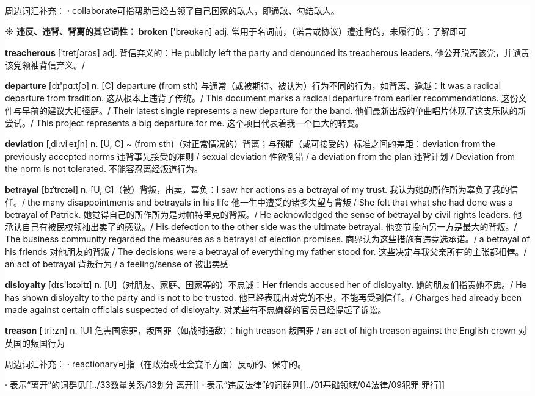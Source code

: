 周边词汇补充：
· collaborate可指帮助已经占领了自己国家的敌人，即通敌、勾结敌人。  

☀ <span class="category">**违反、违背、背离的其它词性：**</span>
<span class="vocabulary">**broken**</span> ['brəʊkən] 
<span class="definition">adj. 常用于名词前，（诺言或协议）遭违背的，未履行的：</span>了解即可
           
<span class="vocabulary">**treacherous**</span> [ˈtretʃərəs]
<span class="definition">adj. 背信弃义的：</span>He publicly left the party and denounced its treacherous leaders. 他公开脱离该党，并谴责该党领袖背信弃义。/

<span class="vocabulary">**departure**</span> [dɪ'pɑːtʃə] 
<span class="definition">n. [C] departure (from sth) 与通常（或被期待、被认为）行为不同的行为，如背离、逾越：</span>It was a radical departure from tradition. 这从根本上违背了传统。/ This document marks a radical departure from earlier recommendations. 这份文件与早前的建议大相径庭。/ Their latest single represents a new departure for the band. 他们最新出版的单曲唱片体现了这支乐队的新尝试。/ This project represents a big departure for me. 这个项目代表着我一个巨大的转变。
           
<span class="vocabulary">**deviation**</span> [ˌdi:viˈeɪʃn]
<span class="definition">n. [U, C] ~ (from sth)（对正常情况的）背离；与预期（或可接受的）标准之间的差距：</span>deviation from the previously accepted norms 违背事先接受的准则 / sexual deviation 性欲倒错 / a deviation from the plan 违背计划 / Deviation from the norm is not tolerated. 不能容忍离经叛道行为。
           
<span class="vocabulary">**betrayal**</span> [bɪˈtreɪəl]
<span class="definition">n. [U, C]（被）背叛，出卖，辜负：</span>I saw her actions as a betrayal of my trust. 我认为她的所作所为辜负了我的信任。/ the many disappointments and betrayals in his life 他一生中遭受的诸多失望与背叛 / She felt that what she had done was a betrayal of Patrick. 她觉得自己的所作所为是对帕特里克的背叛。/ He acknowledged the sense of betrayal by civil rights leaders. 他承认自己有被民权领袖出卖了的感觉。/ His defection to the other side was the ultimate betrayal. 他变节投向另一方是最大的背叛。/ The business community regarded the measures as a betrayal of election promises. 商界认为这些措施有违竞选承诺。/ a betrayal of his friends 对他朋友的背叛 / The decisions were a betrayal of everything my father stood for. 这些决定与我父亲所有的主张都相悖。/ an act of betrayal 背叛行为 / a feeling/sense of 被出卖感
           
<span class="vocabulary">**disloyalty**</span> [dɪs'lɔɪəltɪ]
<span class="definition">n. [U]（对朋友、家庭、国家等的）不忠诚：</span>Her friends accused her of disloyalty. 她的朋友们指责她不忠。/ He has shown disloyalty to the party and is not to be trusted. 他已经表现出对党的不忠，不能再受到信任。/ Charges had already been made against certain officials suspected of disloyalty. 对某些有不忠嫌疑的官员已经提起了诉讼。

<span class="vocabulary">**treason**</span> [ˈtri:zn]
<span class="definition">n. [U] 危害国家罪，叛国罪（如战时通敌）：</span>high treason 叛国罪 / an act of high treason against the English crown 对英国的叛国行为

周边词汇补充：
· reactionary可指（在政治或社会变革方面）反动的、保守的。

· 表示“离开”的词群见[[../33数量关系/13划分 离开]]
· 表示“违反法律”的词群见[[../01基础领域/04法律/09犯罪 罪行]]
